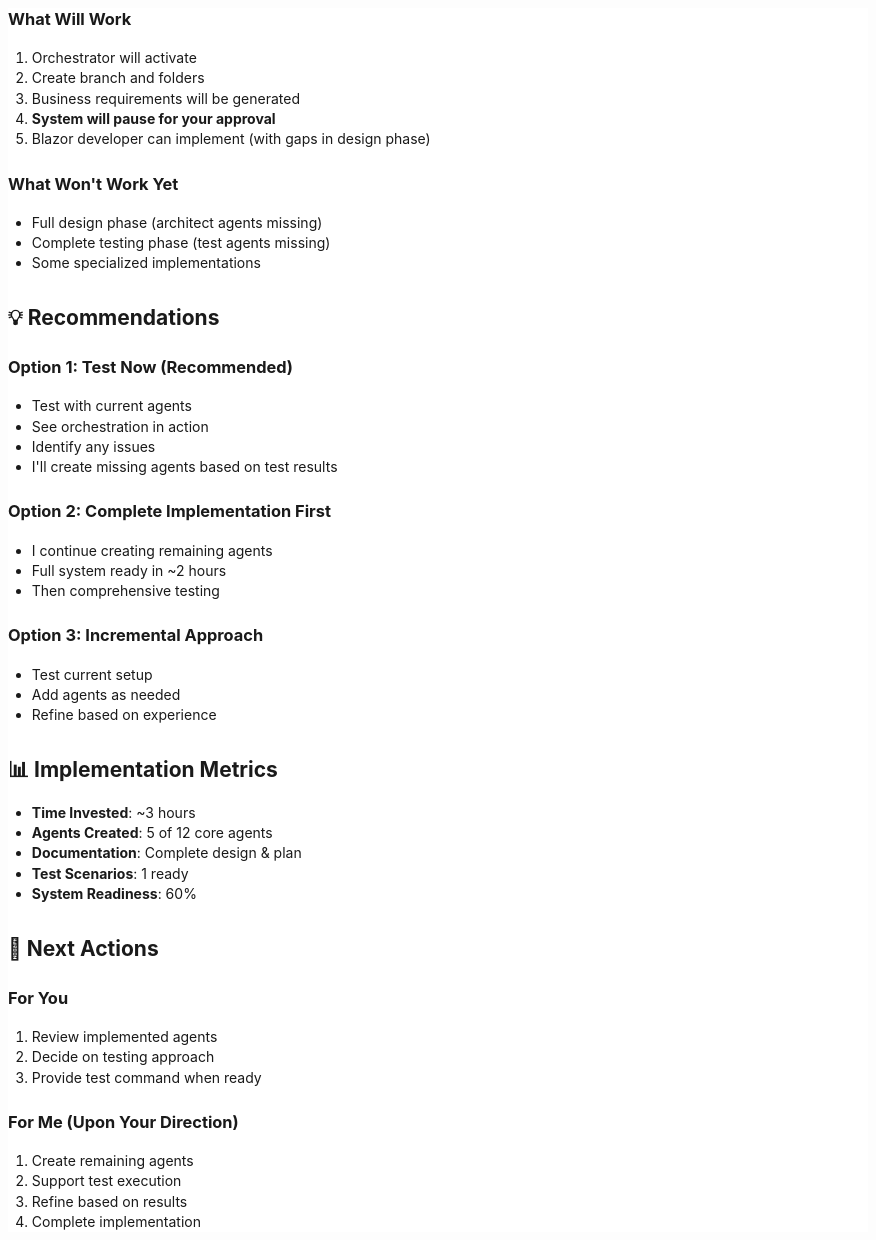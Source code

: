 ### What Will Work
1. Orchestrator will activate
2. Create branch and folders
3. Business requirements will be generated
4. **System will pause for your approval**
5. Blazor developer can implement (with gaps in design phase)

### What Won't Work Yet
- Full design phase (architect agents missing)
- Complete testing phase (test agents missing)
- Some specialized implementations

## 💡 Recommendations

### Option 1: Test Now (Recommended)
- Test with current agents
- See orchestration in action
- Identify any issues
- I'll create missing agents based on test results

### Option 2: Complete Implementation First
- I continue creating remaining agents
- Full system ready in ~2 hours
- Then comprehensive testing

### Option 3: Incremental Approach
- Test current setup
- Add agents as needed
- Refine based on experience

## 📊 Implementation Metrics

- **Time Invested**: ~3 hours
- **Agents Created**: 5 of 12 core agents
- **Documentation**: Complete design & plan
- **Test Scenarios**: 1 ready
- **System Readiness**: 60%

## 🎯 Next Actions

### For You
1. Review implemented agents
2. Decide on testing approach
3. Provide test command when ready

### For Me (Upon Your Direction)
1. Create remaining agents
2. Support test execution
3. Refine based on results
4. Complete implementation
